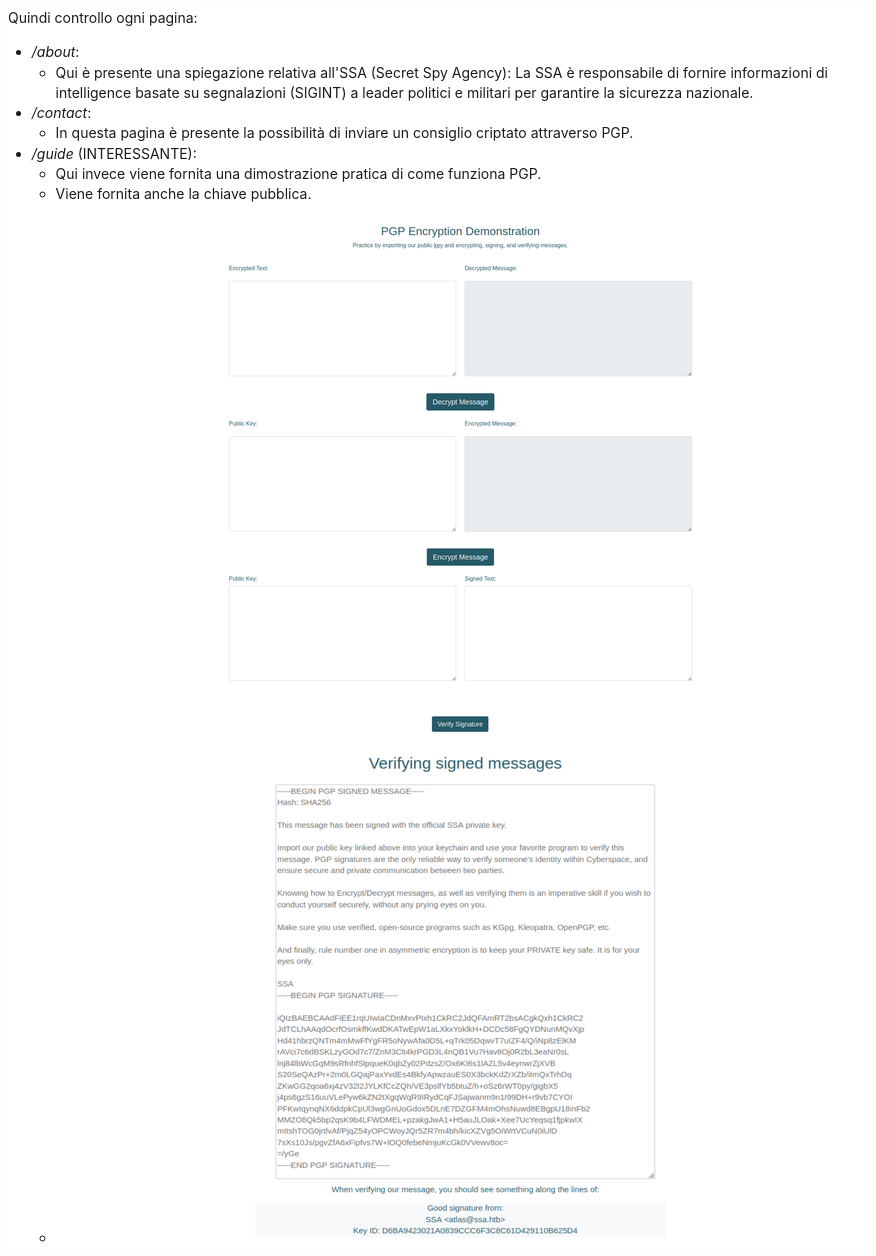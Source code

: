 Quindi controllo ogni pagina:
  * _/about_:
    * Qui è presente una spiegazione relativa all'SSA (Secret Spy Agency): La SSA è responsabile di fornire informazioni di intelligence basate su segnalazioni (SIGINT) a leader politici e militari per garantire la sicurezza nazionale.
  * _/contact_:
    * In questa pagina è presente la possibilità di inviare un consiglio criptato attraverso PGP.
  * _/guide_ (INTERESSANTE):
    * Qui invece viene fornita una dimostrazione pratica di come funziona PGP.
    * Viene fornita anche la chiave pubblica.
    * <p align="center">
      <img src="/Immagini/Linux-Box/Sandworm/sandworm-3.png" />